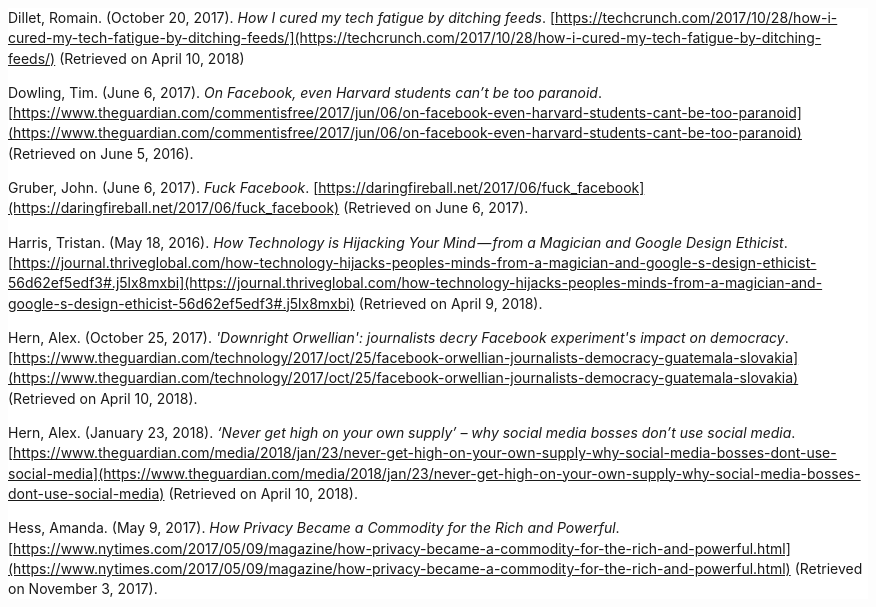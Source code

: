 Dillet, Romain.
(October 20, 2017).
_How I cured my tech fatigue by ditching feeds_.
[https://techcrunch.com/2017/10/28/how-i-cured-my-tech-fatigue-by-ditching-feeds/](https://techcrunch.com/2017/10/28/how-i-cured-my-tech-fatigue-by-ditching-feeds/)
(Retrieved on April 10, 2018)

Dowling, Tim.
(June 6, 2017).
_On Facebook, even Harvard students can’t be too paranoid_.
[https://www.theguardian.com/commentisfree/2017/jun/06/on-facebook-even-harvard-students-cant-be-too-paranoid](https://www.theguardian.com/commentisfree/2017/jun/06/on-facebook-even-harvard-students-cant-be-too-paranoid)
(Retrieved on June 5, 2016).

Gruber, John.
(June 6, 2017).
_Fuck Facebook_.
[https://daringfireball.net/2017/06/fuck_facebook](https://daringfireball.net/2017/06/fuck_facebook)
(Retrieved on June 6, 2017).

Harris, Tristan.
(May 18, 2016).
_How Technology is Hijacking Your Mind — from a Magician and Google Design Ethicist_.
[https://journal.thriveglobal.com/how-technology-hijacks-peoples-minds-from-a-magician-and-google-s-design-ethicist-56d62ef5edf3#.j5lx8mxbi](https://journal.thriveglobal.com/how-technology-hijacks-peoples-minds-from-a-magician-and-google-s-design-ethicist-56d62ef5edf3#.j5lx8mxbi)
(Retrieved on April 9, 2018).

Hern, Alex.
(October 25, 2017).
_'Downright Orwellian': journalists decry Facebook experiment's impact on democracy_.
[https://www.theguardian.com/technology/2017/oct/25/facebook-orwellian-journalists-democracy-guatemala-slovakia](https://www.theguardian.com/technology/2017/oct/25/facebook-orwellian-journalists-democracy-guatemala-slovakia)
(Retrieved on April 10, 2018).

Hern, Alex.
(January 23, 2018).
_‘Never get high on your own supply’ – why social media bosses don’t use social media_.
[https://www.theguardian.com/media/2018/jan/23/never-get-high-on-your-own-supply-why-social-media-bosses-dont-use-social-media](https://www.theguardian.com/media/2018/jan/23/never-get-high-on-your-own-supply-why-social-media-bosses-dont-use-social-media)
(Retrieved on April 10, 2018).

Hess, Amanda.
(May 9, 2017).
_How Privacy Became a Commodity for the Rich and Powerful_.
[https://www.nytimes.com/2017/05/09/magazine/how-privacy-became-a-commodity-for-the-rich-and-powerful.html](https://www.nytimes.com/2017/05/09/magazine/how-privacy-became-a-commodity-for-the-rich-and-powerful.html)
(Retrieved on November 3, 2017).
